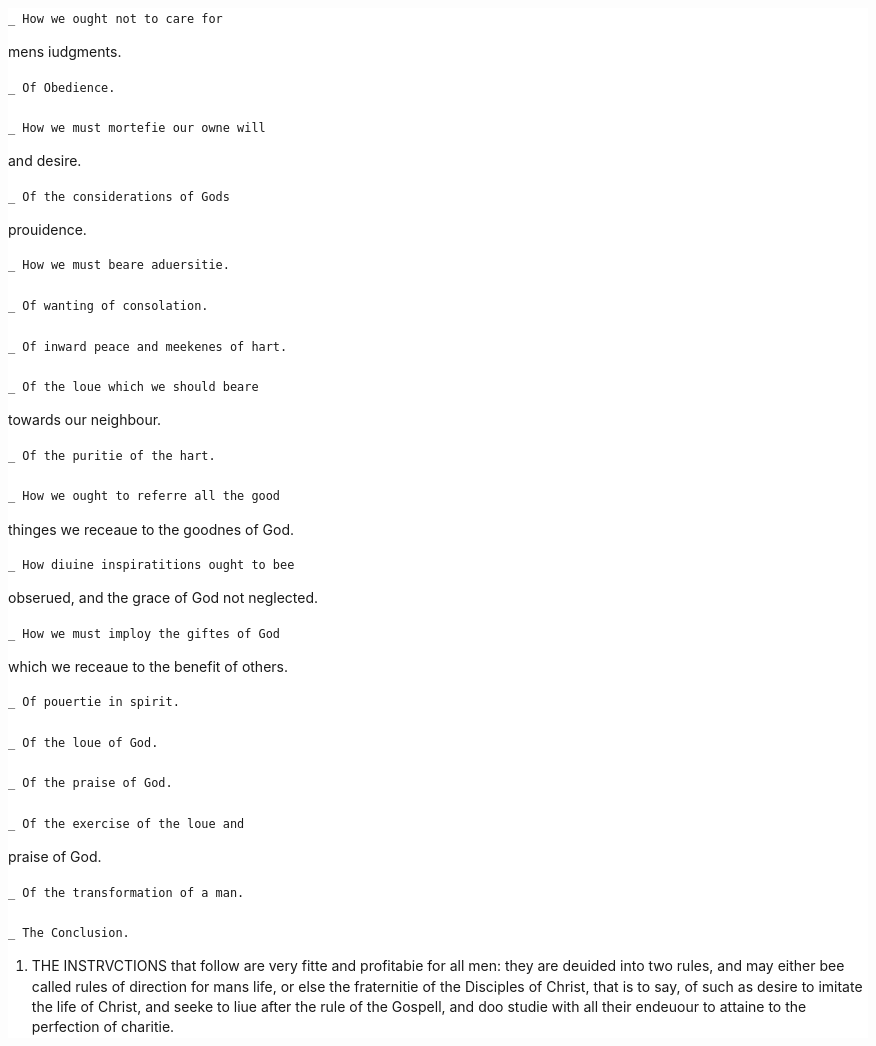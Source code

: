     _ How we ought not to care for
mens iudgments.

    _ Of Obedience.

    _ How we must mortefie our owne will
and desire.

    _ Of the considerations of Gods
prouidence.

    _ How we must beare aduersitie.

    _ Of wanting of consolation.

    _ Of inward peace and meekenes of hart.

    _ Of the loue which we should beare
towards our neighbour.

    _ Of the puritie of the hart.

    _ How we ought to referre all the good
thinges we receaue to the goodnes
of God.

    _ How diuine inspiratitions ought to bee
obserued, and the grace of God
not neglected.

    _ How we must imploy the giftes of God
which we receaue to the benefit
of others.

    _ Of pouertie in spirit.

    _ Of the loue of God.

    _ Of the praise of God.

    _ Of the exercise of the loue and
praise of God.

    _ Of the transformation of a man.

    _ The Conclusion.

1. THE INSTRVCTIONS
that follow are very fitte and profitabie
for all men: they are deuided
into two rules, and may either bee
called rules of direction for mans
life, or else the fraternitie of the
Disciples of Christ, that is to say, of
such as desire to imitate the life of
Christ, and seeke to liue after the
rule of the Gospell, and doo studie
with all their endeuour to attaine
to the perfection of charitie.
